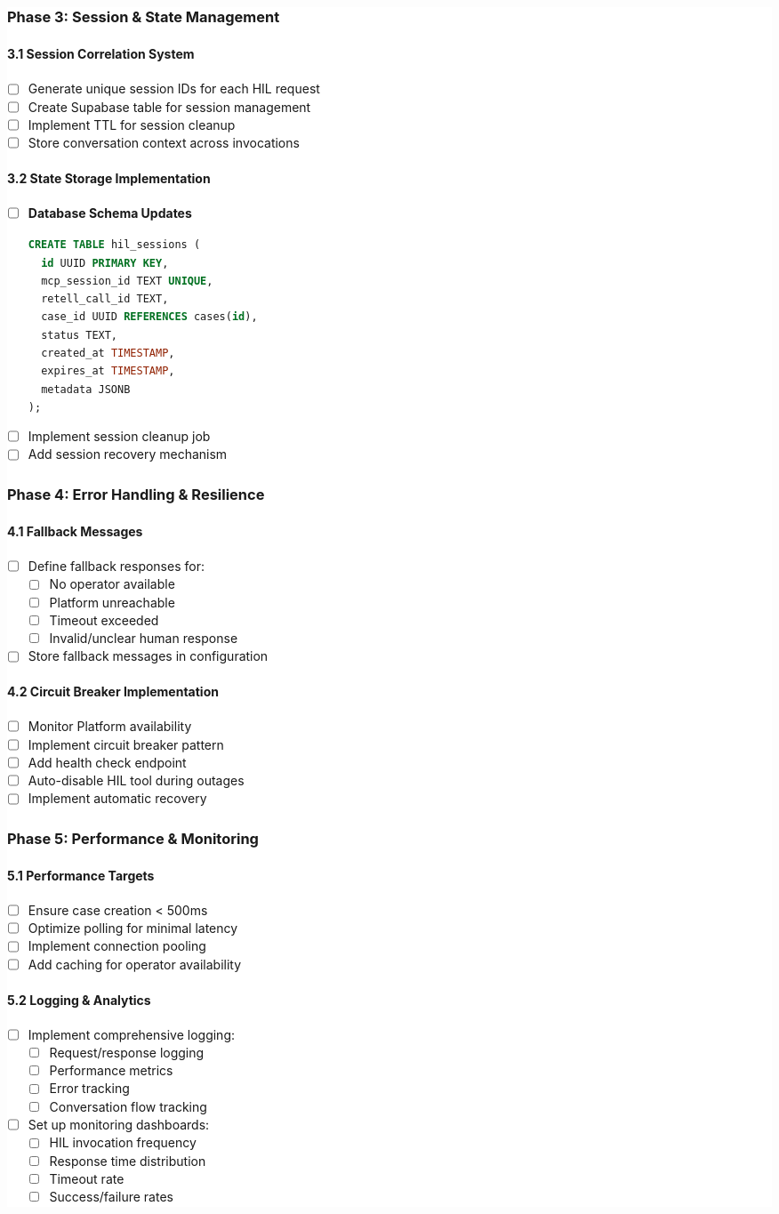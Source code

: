 ### Phase 3: Session & State Management

#### 3.1 Session Correlation System
- [ ] Generate unique session IDs for each HIL request
- [ ] Create Supabase table for session management
- [ ] Implement TTL for session cleanup
- [ ] Store conversation context across invocations

#### 3.2 State Storage Implementation
- [ ] **Database Schema Updates**
  ```sql
  CREATE TABLE hil_sessions (
    id UUID PRIMARY KEY,
    mcp_session_id TEXT UNIQUE,
    retell_call_id TEXT,
    case_id UUID REFERENCES cases(id),
    status TEXT,
    created_at TIMESTAMP,
    expires_at TIMESTAMP,
    metadata JSONB
  );
  ```
- [ ] Implement session cleanup job
- [ ] Add session recovery mechanism

### Phase 4: Error Handling & Resilience

#### 4.1 Fallback Messages
- [ ] Define fallback responses for:
  - [ ] No operator available
  - [ ] Platform unreachable
  - [ ] Timeout exceeded
  - [ ] Invalid/unclear human response
- [ ] Store fallback messages in configuration

#### 4.2 Circuit Breaker Implementation
- [ ] Monitor Platform availability
- [ ] Implement circuit breaker pattern
- [ ] Add health check endpoint
- [ ] Auto-disable HIL tool during outages
- [ ] Implement automatic recovery

### Phase 5: Performance & Monitoring

#### 5.1 Performance Targets
- [ ] Ensure case creation < 500ms
- [ ] Optimize polling for minimal latency
- [ ] Implement connection pooling
- [ ] Add caching for operator availability

#### 5.2 Logging & Analytics
- [ ] Implement comprehensive logging:
  - [ ] Request/response logging
  - [ ] Performance metrics
  - [ ] Error tracking
  - [ ] Conversation flow tracking
- [ ] Set up monitoring dashboards:
  - [ ] HIL invocation frequency
  - [ ] Response time distribution
  - [ ] Timeout rate
  - [ ] Success/failure rates
